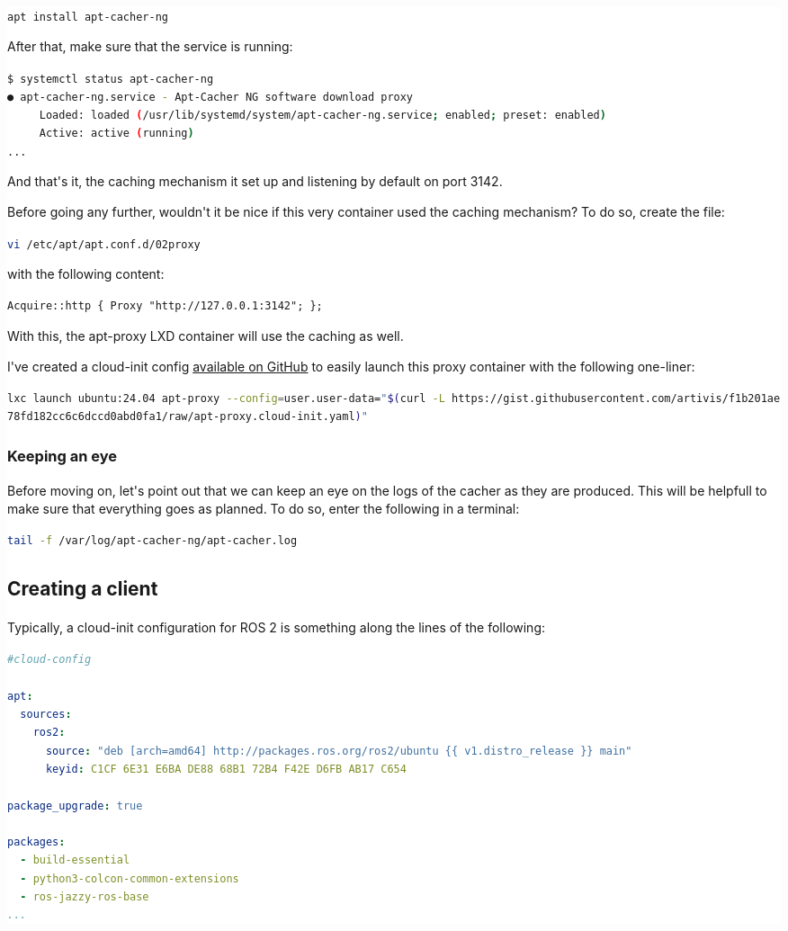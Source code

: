 ```bash
apt install apt-cacher-ng
```

After that, make sure that the service is running:

```bash
$ systemctl status apt-cacher-ng
● apt-cacher-ng.service - Apt-Cacher NG software download proxy
     Loaded: loaded (/usr/lib/systemd/system/apt-cacher-ng.service; enabled; preset: enabled)
     Active: active (running)
...
```

And that's it, the caching mechanism it set up and listening by default on port 3142.

Before going any further,
wouldn't it be nice if this very container used the caching mechanism?
To do so, create the file:

```bash
vi /etc/apt/apt.conf.d/02proxy
```

with the following content:

```txt
Acquire::http { Proxy "http://127.0.0.1:3142"; };
```

With this, the apt-proxy LXD container will use the caching as well.

I've created a cloud-init config [available on GitHub][cloud-init-apt-proxy] to easily launch this proxy container with the following one-liner:

```bash
lxc launch ubuntu:24.04 apt-proxy --config=user.user-data="$(curl -L https://gist.githubusercontent.com/artivis/f1b201ae78fd182cc6c6dccd0abd0fa1/raw/apt-proxy.cloud-init.yaml)"
```

### Keeping an eye

Before moving on, let's point out that we can keep an eye on the logs of the cacher as they are produced.
This will be helpfull to make sure that everything goes as planned.
To do so, enter the following in a terminal:

```bash
tail -f /var/log/apt-cacher-ng/apt-cacher.log
```

## Creating a client

Typically, a cloud-init configuration for ROS 2 is something along the lines of the following:

```yaml
#cloud-config

apt:
  sources:
    ros2:
      source: "deb [arch=amd64] http://packages.ros.org/ros2/ubuntu {{ v1.distro_release }} main"
      keyid: C1CF 6E31 E6BA DE88 68B1 72B4 F42E D6FB AB17 C654

package_upgrade: true

packages:
  - build-essential
  - python3-colcon-common-extensions
  - ros-jazzy-ros-base
...
```

[//]: # (URLs)
[LXD]: https://canonical.com/lxd
[cloud-init-doc]: https://cloudinit.readthedocs.io/en/latest/index.html
[apt-cacher-ng-home]: https://www.unix-ag.uni-kl.de/~bloch/acng/
[auto-apt-proxy]: https://github.com/terceiro/auto-apt-proxy
[jazzy-post]: /post/2024/ros2-jazzy
[cloud-init-jazzy]: https://gist.github.com/artivis/0357fe03a5ae459bee8c55823fbb0af8
[cloud-init-apt-proxy]: https://gist.github.com/artivis/f1b201ae78fd182cc6c6dccd0abd0fa1
